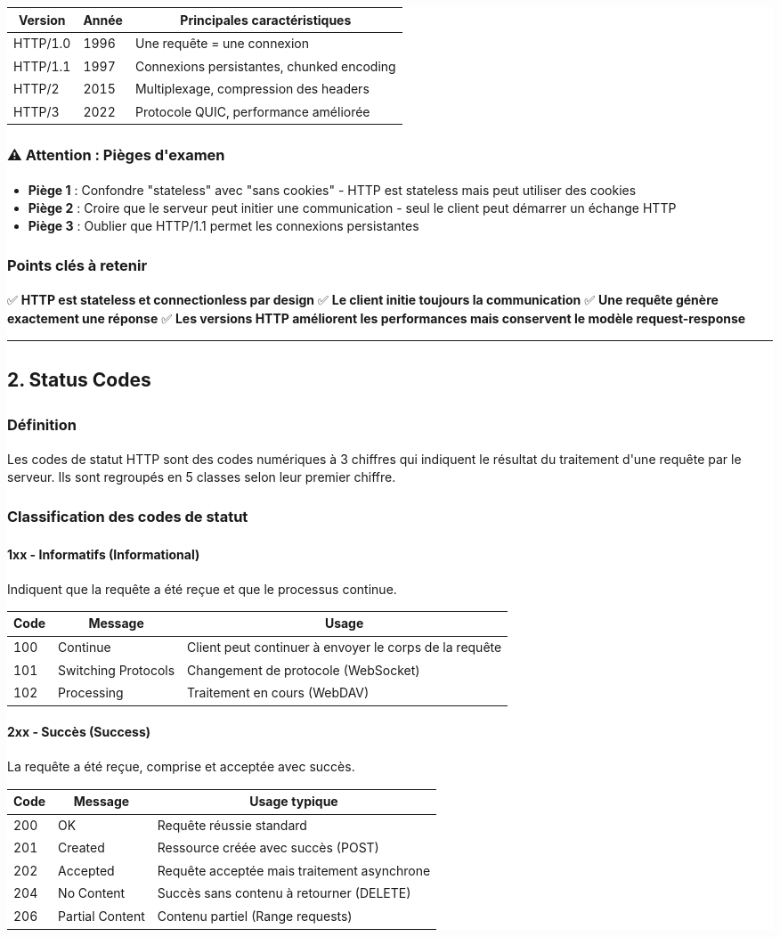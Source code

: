 | Version | Année | Principales caractéristiques |
|---------|-------|------------------------------|
| HTTP/1.0 | 1996 | Une requête = une connexion |
| HTTP/1.1 | 1997 | Connexions persistantes, chunked encoding |
| HTTP/2 | 2015 | Multiplexage, compression des headers |
| HTTP/3 | 2022 | Protocole QUIC, performance améliorée |

### ⚠️ Attention : Pièges d'examen
- **Piège 1** : Confondre "stateless" avec "sans cookies" - HTTP est stateless mais peut utiliser des cookies
- **Piège 2** : Croire que le serveur peut initier une communication - seul le client peut démarrer un échange HTTP
- **Piège 3** : Oublier que HTTP/1.1 permet les connexions persistantes

### Points clés à retenir
✅ **HTTP est stateless et connectionless par design**
✅ **Le client initie toujours la communication**
✅ **Une requête génère exactement une réponse**
✅ **Les versions HTTP améliorent les performances mais conservent le modèle request-response**

---

## 2. Status Codes

### Définition
Les codes de statut HTTP sont des codes numériques à 3 chiffres qui indiquent le résultat du traitement d'une requête par le serveur. Ils sont regroupés en 5 classes selon leur premier chiffre.

### Classification des codes de statut

#### **1xx - Informatifs (Informational)**
Indiquent que la requête a été reçue et que le processus continue.

| Code | Message | Usage |
|------|---------|-------|
| 100 | Continue | Client peut continuer à envoyer le corps de la requête |
| 101 | Switching Protocols | Changement de protocole (WebSocket) |
| 102 | Processing | Traitement en cours (WebDAV) |

#### **2xx - Succès (Success)**
La requête a été reçue, comprise et acceptée avec succès.

| Code | Message | Usage typique |
|------|---------|---------------|
| 200 | OK | Requête réussie standard |
| 201 | Created | Ressource créée avec succès (POST) |
| 202 | Accepted | Requête acceptée mais traitement asynchrone |
| 204 | No Content | Succès sans contenu à retourner (DELETE) |
| 206 | Partial Content | Contenu partiel (Range requests) |
